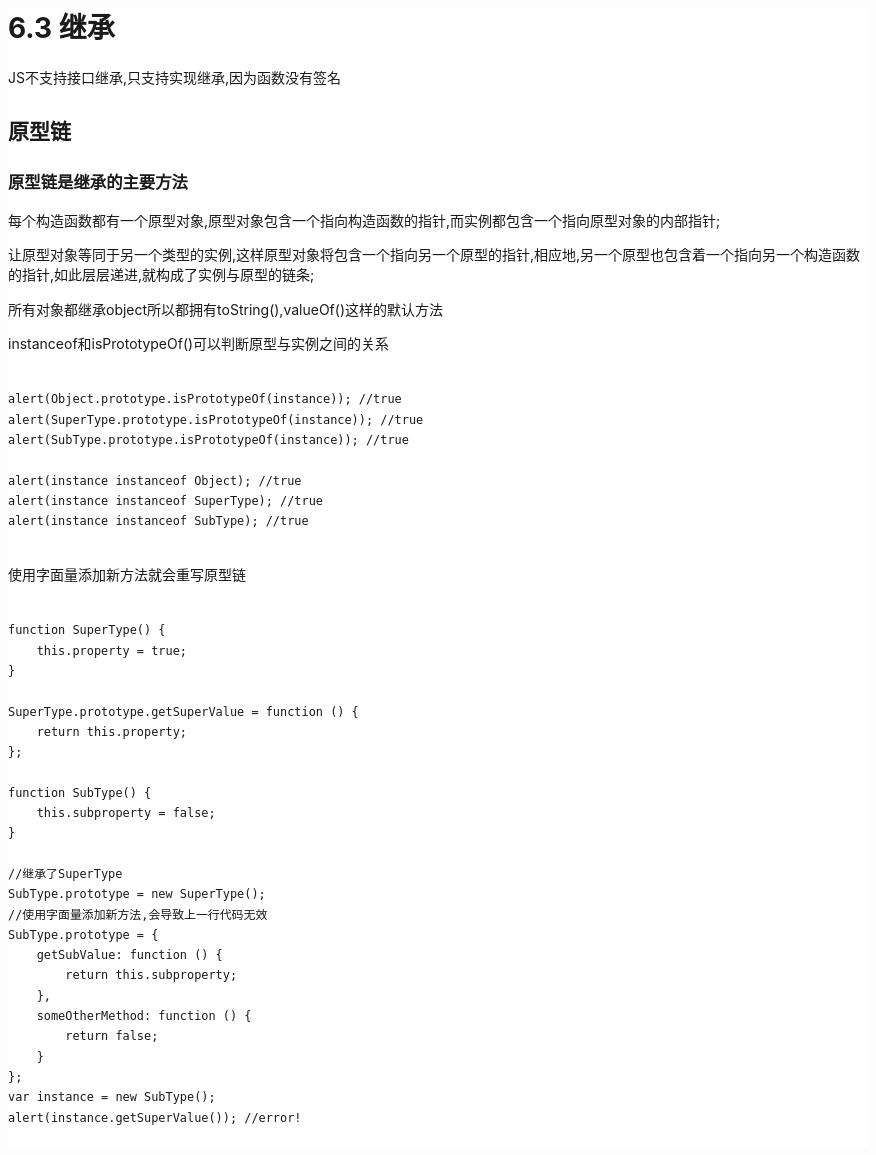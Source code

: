 # 6.3 继承

JS不支持接口继承,只支持实现继承,因为函数没有签名

## 原型链

### 原型链是继承的主要方法

每个构造函数都有一个原型对象,原型对象包含一个指向构造函数的指针,而实例都包含一个指向原型对象的内部指针;

让原型对象等同于另一个类型的实例,这样原型对象将包含一个指向另一个原型的指针,相应地,另一个原型也包含着一个指向另一个构造函数的指针,如此层层递进,就构成了实例与原型的链条;

所有对象都继承object所以都拥有toString(),valueOf()这样的默认方法

instanceof和isPrototypeOf()可以判断原型与实例之间的关系

<pre>
	<code>
alert(Object.prototype.isPrototypeOf(instance)); //true
alert(SuperType.prototype.isPrototypeOf(instance)); //true
alert(SubType.prototype.isPrototypeOf(instance)); //true

alert(instance instanceof Object); //true
alert(instance instanceof SuperType); //true
alert(instance instanceof SubType); //true
	</code>
</pre>

使用字面量添加新方法就会重写原型链

<pre>
	<code>
function SuperType() {
    this.property = true;
}

SuperType.prototype.getSuperValue = function () {
    return this.property;
};

function SubType() {
    this.subproperty = false;
}

//继承了SuperType
SubType.prototype = new SuperType();
//使用字面量添加新方法,会导致上一行代码无效
SubType.prototype = {
    getSubValue: function () {
        return this.subproperty;
    },
    someOtherMethod: function () {
        return false;
    }
};
var instance = new SubType();
alert(instance.getSuperValue()); //error!
	</code>
</pre>
